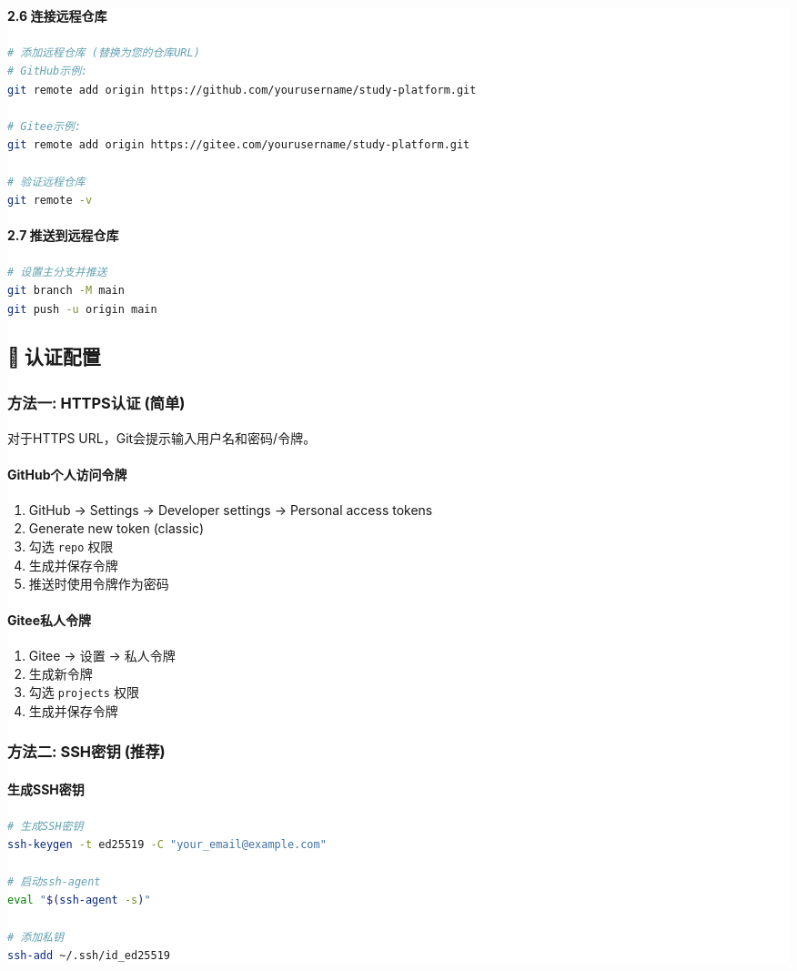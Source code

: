 #### 2.6 连接远程仓库
```bash
# 添加远程仓库 (替换为您的仓库URL)
# GitHub示例:
git remote add origin https://github.com/yourusername/study-platform.git

# Gitee示例:
git remote add origin https://gitee.com/yourusername/study-platform.git

# 验证远程仓库
git remote -v
```

#### 2.7 推送到远程仓库
```bash
# 设置主分支并推送
git branch -M main
git push -u origin main
```

## 🔐 认证配置

### 方法一: HTTPS认证 (简单)
对于HTTPS URL，Git会提示输入用户名和密码/令牌。

#### GitHub个人访问令牌
1. GitHub → Settings → Developer settings → Personal access tokens
2. Generate new token (classic)
3. 勾选 `repo` 权限
4. 生成并保存令牌
5. 推送时使用令牌作为密码

#### Gitee私人令牌
1. Gitee → 设置 → 私人令牌
2. 生成新令牌
3. 勾选 `projects` 权限
4. 生成并保存令牌

### 方法二: SSH密钥 (推荐)

#### 生成SSH密钥
```bash
# 生成SSH密钥
ssh-keygen -t ed25519 -C "your_email@example.com"

# 启动ssh-agent
eval "$(ssh-agent -s)"

# 添加私钥
ssh-add ~/.ssh/id_ed25519
```
